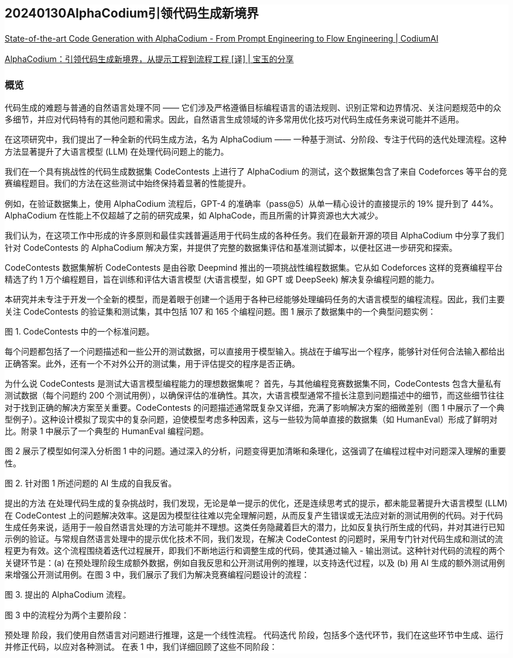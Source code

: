 ## 20240130AlphaCodium引领代码生成新境界

[State-of-the-art Code Generation with AlphaCodium - From Prompt Engineering to Flow Engineering | CodiumAI](https://www.codium.ai/blog/alphacodium-state-of-the-art-code-generation-for-code-contests/)

[AlphaCodium：引领代码生成新境界，从提示工程到流程工程 [译] | 宝玉的分享](https://baoyu.io/translations/prompt-engineering/alphacodium-state-of-the-art-code-generation-for-code-contests)

### 概览

代码生成的难题与普通的自然语言处理不同 —— 它们涉及严格遵循目标编程语言的语法规则、识别正常和边界情况、关注问题规范中的众多细节，并应对代码特有的其他问题和需求。因此，自然语言生成领域的许多常用优化技巧对代码生成任务来说可能并不适用。

在这项研究中，我们提出了一种全新的代码生成方法，名为 AlphaCodium —— 一种基于测试、分阶段、专注于代码的迭代处理流程。这种方法显著提升了大语言模型 (LLM) 在处理代码问题上的能力。

我们在一个具有挑战性的代码生成数据集 CodeContests 上进行了 AlphaCodium 的测试，这个数据集包含了来自 Codeforces 等平台的竞赛编程题目。我们的方法在这些测试中始终保持着显著的性能提升。

例如，在验证数据集上，使用 AlphaCodium 流程后，GPT-4 的准确率（pass@5）从单一精心设计的直接提示的 19% 提升到了 44%。AlphaCodium 在性能上不仅超越了之前的研究成果，如 AlphaCode，而且所需的计算资源也大大减少。

我们认为，在这项工作中形成的许多原则和最佳实践普遍适用于代码生成的各种任务。我们在最新开源的项目 AlphaCodium 中分享了我们针对 CodeContests 的 AlphaCodium 解决方案，并提供了完整的数据集评估和基准测试脚本，以便社区进一步研究和探索。

CodeContests 数据集解析
CodeContests 是由谷歌 Deepmind 推出的一项挑战性编程数据集。它从如 Codeforces 这样的竞赛编程平台精选了约 1 万个编程题目，旨在训练和评估大语言模型 (大语言模型，如 GPT 或 DeepSeek) 解决复杂编程问题的能力。

本研究并未专注于开发一个全新的模型，而是着眼于创建一个适用于各种已经能够处理编码任务的大语言模型的编程流程。因此，我们主要关注 CodeContests 的验证集和测试集，其中包括 107 和 165 个编程问题。图 1 展示了数据集中的一个典型问题实例：

图 1. CodeContests 中的一个标准问题。

每个问题都包括了一个问题描述和一些公开的测试数据，可以直接用于模型输入。挑战在于编写出一个程序，能够针对任何合法输入都给出正确答案。此外，还有一个不对外公开的测试集，用于评估提交的程序是否正确。

为什么说 CodeContests 是测试大语言模型编程能力的理想数据集呢？ 首先，与其他编程竞赛数据集不同，CodeContests 包含大量私有测试数据（每个问题约 200 个测试用例），以确保评估的准确性。其次，大语言模型通常不擅长注意到问题描述中的细节，而这些细节往往对于找到正确的解决方案至关重要。CodeContests 的问题描述通常既复杂又详细，充满了影响解决方案的细微差别（图 1 中展示了一个典型例子）。这种设计模拟了现实中的复杂问题，迫使模型考虑多种因素，这与一些较为简单直接的数据集（如 HumanEval）形成了鲜明对比。附录 1 中展示了一个典型的 HumanEval 编程问题。

图 2 展示了模型如何深入分析图 1 中的问题。通过深入的分析，问题变得更加清晰和条理化，这强调了在编程过程中对问题深入理解的重要性。

图 2. 针对图 1 所述问题的 AI 生成的自我反省。

提出的方法
在处理代码生成的复杂挑战时，我们发现，无论是单一提示的优化，还是连续思考式的提示，都未能显著提升大语言模型 (LLM) 在 CodeContest 上的问题解决效率。这是因为模型往往难以完全理解问题，从而反复产生错误或无法应对新的测试用例的代码。对于代码生成任务来说，适用于一般自然语言处理的方法可能并不理想。这类任务隐藏着巨大的潜力，比如反复执行所生成的代码，并对其进行已知示例的验证。与常规自然语言处理中的提示优化技术不同，我们发现，在解决 CodeContest 的问题时，采用专门针对代码生成和测试的流程更为有效。这个流程围绕着迭代过程展开，即我们不断地运行和调整生成的代码，使其通过输入 - 输出测试。这种针对代码的流程的两个关键环节是：(a) 在预处理阶段生成额外数据，例如自我反思和公开测试用例的推理，以支持迭代过程，以及 (b) 用 AI 生成的额外测试用例来增强公开测试用例。在图 3 中，我们展示了我们为解决竞赛编程问题设计的流程：

图 3. 提出的 AlphaCodium 流程。

图 3 中的流程分为两个主要阶段：

预处理 阶段，我们使用自然语言对问题进行推理，这是一个线性流程。
代码迭代 阶段，包括多个迭代环节，我们在这些环节中生成、运行并修正代码，以应对各种测试。
在表 1 中，我们详细回顾了这些不同阶段：
